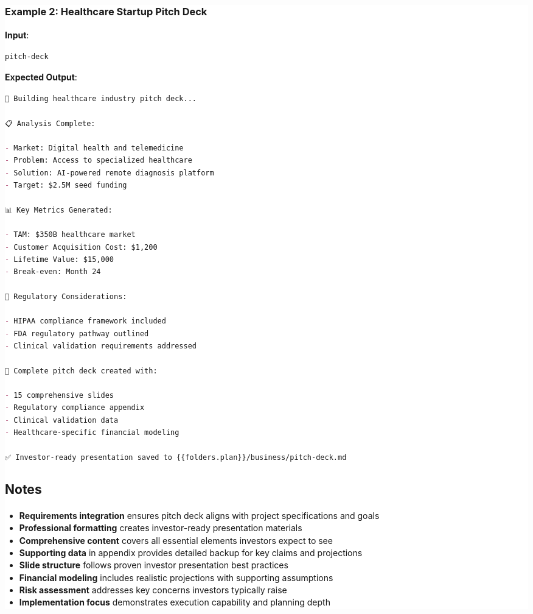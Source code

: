 ### Example 2: Healthcare Startup Pitch Deck

**Input**:

```
pitch-deck
```

**Expected Output**:

```markdown
🏥 Building healthcare industry pitch deck...

📋 Analysis Complete:

- Market: Digital health and telemedicine
- Problem: Access to specialized healthcare
- Solution: AI-powered remote diagnosis platform
- Target: $2.5M seed funding

📊 Key Metrics Generated:

- TAM: $350B healthcare market
- Customer Acquisition Cost: $1,200
- Lifetime Value: $15,000
- Break-even: Month 24

🎯 Regulatory Considerations:

- HIPAA compliance framework included
- FDA regulatory pathway outlined
- Clinical validation requirements addressed

📄 Complete pitch deck created with:

- 15 comprehensive slides
- Regulatory compliance appendix
- Clinical validation data
- Healthcare-specific financial modeling

✅ Investor-ready presentation saved to {{folders.plan}}/business/pitch-deck.md
```

## Notes

- **Requirements integration** ensures pitch deck aligns with project specifications and goals
- **Professional formatting** creates investor-ready presentation materials
- **Comprehensive content** covers all essential elements investors expect to see
- **Supporting data** in appendix provides detailed backup for key claims and projections
- **Slide structure** follows proven investor presentation best practices
- **Financial modeling** includes realistic projections with supporting assumptions
- **Risk assessment** addresses key concerns investors typically raise
- **Implementation focus** demonstrates execution capability and planning depth
